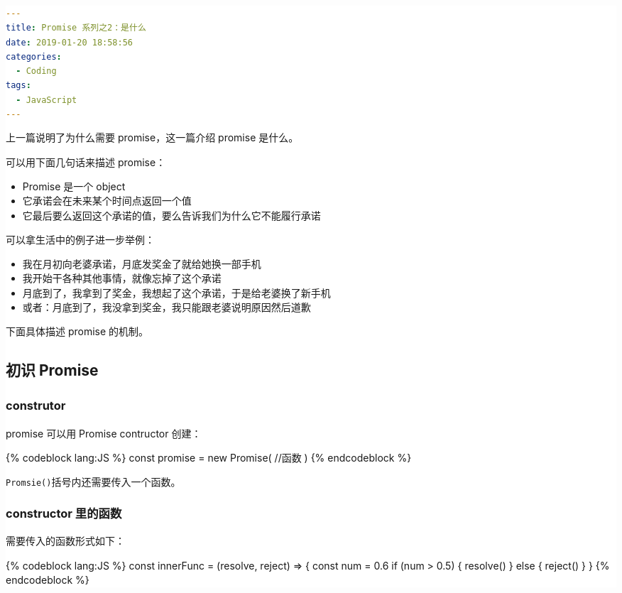 ```yaml
---
title: Promise 系列之2：是什么
date: 2019-01-20 18:58:56
categories:
  - Coding
tags:
  - JavaScript
---
```



上一篇说明了为什么需要 promise，这一篇介绍 promise 是什么。

可以用下面几句话来描述 promise：
- Promise 是一个 object
- 它承诺会在未来某个时间点返回一个值
- 它最后要么返回这个承诺的值，要么告诉我们为什么它不能履行承诺

可以拿生活中的例子进一步举例：

- 我在月初向老婆承诺，月底发奖金了就给她换一部手机
- 我开始干各种其他事情，就像忘掉了这个承诺
- 月底到了，我拿到了奖金，我想起了这个承诺，于是给老婆换了新手机
- 或者：月底到了，我没拿到奖金，我只能跟老婆说明原因然后道歉

下面具体描述 promise 的机制。



## 初识 Promise 

### construtor
promise 可以用 Promise contructor 创建：

{% codeblock lang:JS %}
const promise = new Promise( //函数 )
{% endcodeblock %}

`Promsie()`括号内还需要传入一个函数。

### constructor 里的函数

需要传入的函数形式如下：

{% codeblock lang:JS %}
const innerFunc = (resolve, reject) => {
  const num = 0.6
  if (num > 0.5) {
    resolve()
  } else {
    reject()
  }
}
{% endcodeblock %}
